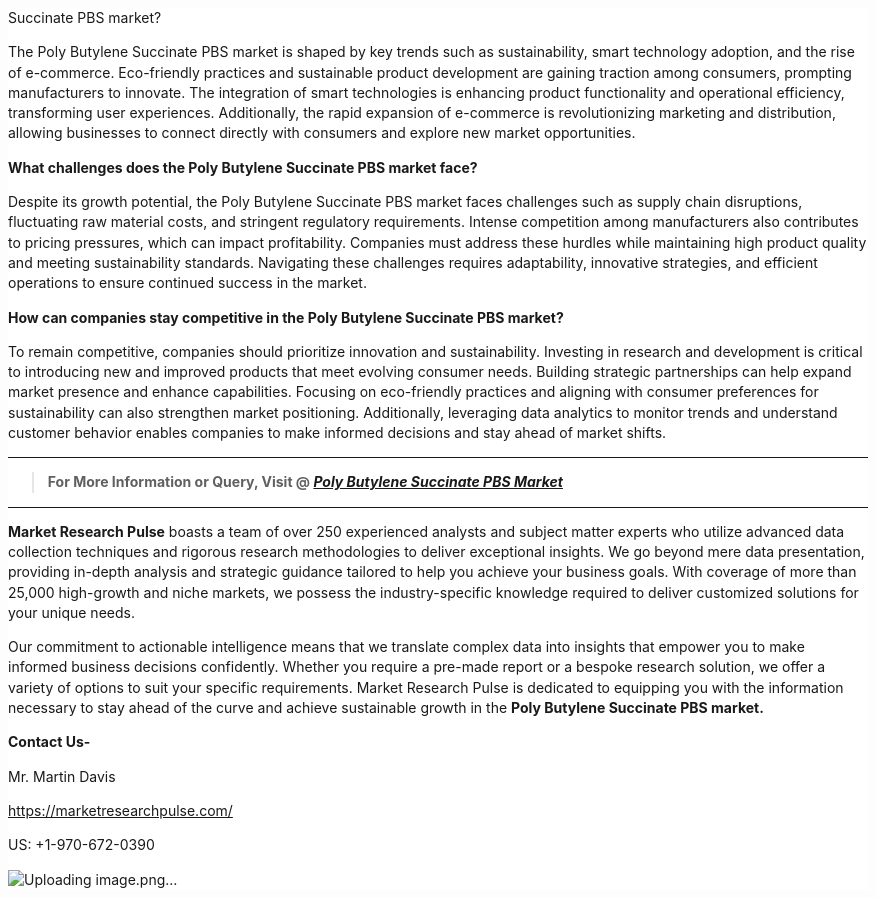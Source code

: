 Succinate PBS market?</strong></p><p>The Poly Butylene Succinate PBS market is shaped by key trends such as sustainability, smart technology adoption, and the rise of e-commerce. Eco-friendly practices and sustainable product development are gaining traction among consumers, prompting manufacturers to innovate. The integration of smart technologies is enhancing product functionality and operational efficiency, transforming user experiences. Additionally, the rapid expansion of e-commerce is revolutionizing marketing and distribution, allowing businesses to connect directly with consumers and explore new market opportunities.</p><p><strong>What challenges does the Poly Butylene Succinate PBS market face?</strong></p><p>Despite its growth potential, the Poly Butylene Succinate PBS market faces challenges such as supply chain disruptions, fluctuating raw material costs, and stringent regulatory requirements. Intense competition among manufacturers also contributes to pricing pressures, which can impact profitability. Companies must address these hurdles while maintaining high product quality and meeting sustainability standards. Navigating these challenges requires adaptability, innovative strategies, and efficient operations to ensure continued success in the market.</p><p><strong>How can companies stay competitive in the Poly Butylene Succinate PBS market?</strong></p><p>To remain competitive, companies should prioritize innovation and sustainability. Investing in research and development is critical to introducing new and improved products that meet evolving consumer needs. Building strategic partnerships can help expand market presence and enhance capabilities. Focusing on eco-friendly practices and aligning with consumer preferences for sustainability can also strengthen market positioning. Additionally, leveraging data analytics to monitor trends and understand customer behavior enables companies to make informed decisions and stay ahead of market shifts.</p><hr /><blockquote><p><strong>For More Information or Query, Visit @&nbsp;<em><a href="https://marketresearchpulse.com/report/54540/poly-butylene-succinate-pbs-market?utm_source=Linkedin&utm_medium=0112">Poly Butylene Succinate PBS Market</a></em></strong></p></blockquote><hr /><p><strong>Market Research Pulse</strong> boasts a team of over 250 experienced analysts and subject matter experts who utilize advanced data collection techniques and rigorous research methodologies to deliver exceptional insights. We go beyond mere data presentation, providing in-depth analysis and strategic guidance tailored to help you achieve your business goals. With coverage of more than 25,000 high-growth and niche markets, we possess the industry-specific knowledge required to deliver customized solutions for your unique needs.</p><p>Our commitment to actionable intelligence means that we translate complex data into insights that empower you to make informed business decisions confidently. Whether you require a pre-made report or a bespoke research solution, we offer a variety of options to suit your specific requirements. Market Research Pulse is dedicated to equipping you with the information necessary to stay ahead of the curve and achieve sustainable growth in the <strong>Poly Butylene Succinate PBS market.</strong></p><p><strong>Contact Us-</strong></p><p>Mr. Martin Davis</p><p>https://marketresearchpulse.com/</p><p>US: +1-970-672-0390</p>
![Uploading image.png…]()
